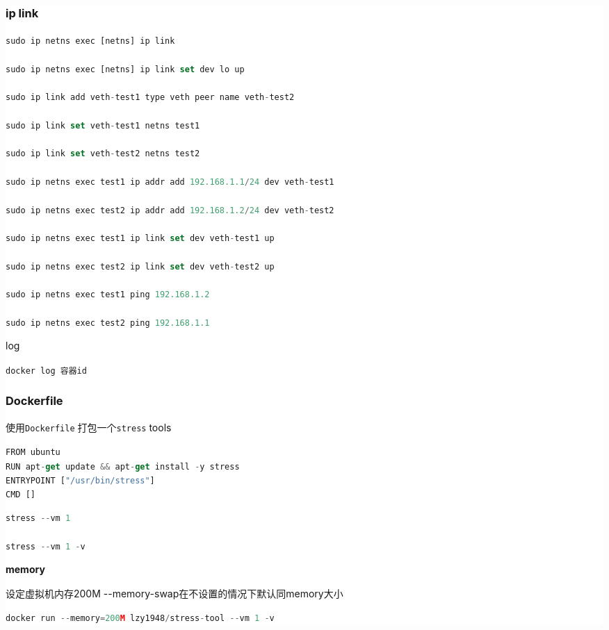 ### ip link

```js
sudo ip netns exec [netns] ip link

sudo ip netns exec [netns] ip link set dev lo up

sudo ip link add veth-test1 type veth peer name veth-test2

sudo ip link set veth-test1 netns test1

sudo ip link set veth-test2 netns test2

sudo ip netns exec test1 ip addr add 192.168.1.1/24 dev veth-test1

sudo ip netns exec test2 ip addr add 192.168.1.2/24 dev veth-test2

sudo ip netns exec test1 ip link set dev veth-test1 up

sudo ip netns exec test2 ip link set dev veth-test2 up

sudo ip netns exec test1 ping 192.168.1.2

sudo ip netns exec test2 ping 192.168.1.1
```

log

```js
docker log 容器id
```

### Dockerfile

使用`Dockerfile` 打包一个`stress` tools

```js
FROM ubuntu
RUN apt-get update && apt-get install -y stress
ENTRYPOINT ["/usr/bin/stress"]
CMD []
```


```js
stress --vm 1

stress --vm 1 -v
```

**memory**

设定虚拟机内存200M --memory-swap在不设置的情况下默认同memory大小

```js
docker run --memory=200M lzy1948/stress-tool --vm 1 -v
```
